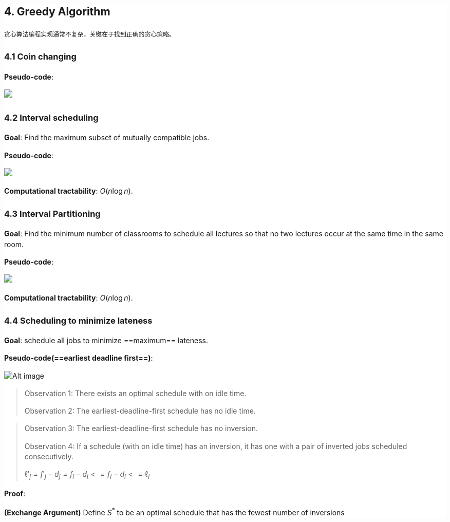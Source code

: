## 4. Greedy Algorithm

`贪心算法编程实现通常不复杂，关键在于找到正确的贪心策略。`

### 4.1 Coin changing

**Pseudo-code**:

![](http://images-repo.oss-cn-beijing.aliyuncs.com/2018-11-19_085651.png)

### 4.2 Interval scheduling

**Goal**: Find the maximum subset of mutually compatible jobs.

**Pseudo-code**:

![](http://images-repo.oss-cn-beijing.aliyuncs.com/2018-11-19_085945.png)

**Computational tractability**: $O(n \log n)$.

### 4.3 Interval Partitioning

**Goal**: Find the minimum number of classrooms to schedule all lectures so that no two lectures occur at the same time in the same room.

**Pseudo-code**:

![](http://images-repo.oss-cn-beijing.aliyuncs.com/2018-11-19_085945.png)

**Computational tractability**: $O(n \log n)$.

### 4.4 Scheduling to minimize lateness

**Goal**: schedule all jobs to minimize ==maximum== lateness.

**Pseudo-code(==earliest deadline first==)**: 

![Alt image](http://images-repo.oss-cn-beijing.aliyuncs.com/1.png)

> Observation 1: There exists an optimal schedule with on idle time.
>
> Observation 2: The earliest-deadline-first schedule has no idle time.

> Observation 3: The earliest-deadline-first schedule has no inversion.
>
> Observation 4: If a schedule (with on idle time) has an inversion, it has one with a pair of inverted jobs scheduled consecutively.
>
> $\ell'_j =f'_j-d_j=f_i-d_i<= f_i-d_i<=\ell_i$

**Proof**:

**(Exchange Argument)** Define $S^*$ to be an optimal schedule that has the fewest number of inversions
